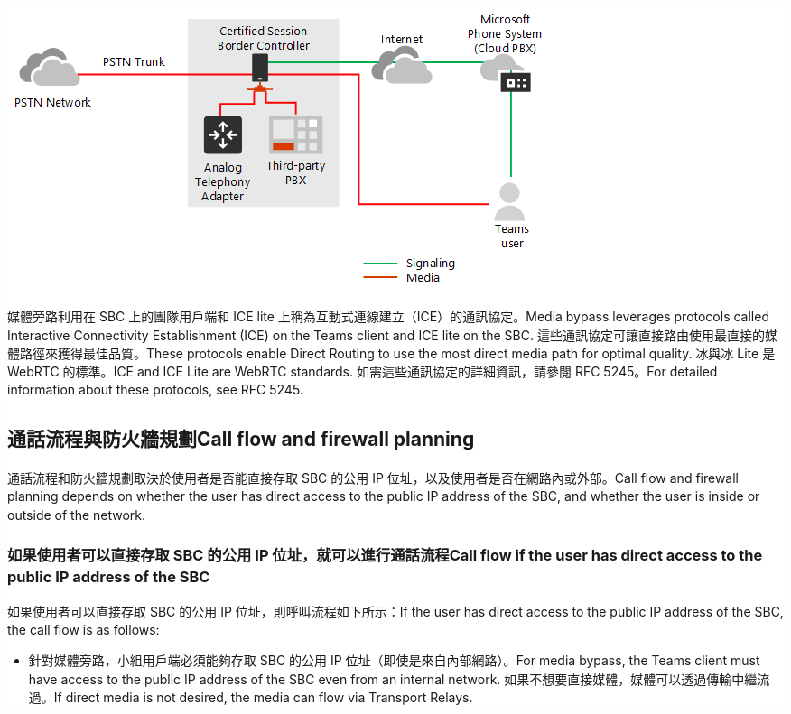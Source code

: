 ![顯示使用媒體旁路的信號及媒體流程](media/direct-routing-media-bypass-2.png)

<span data-ttu-id="c3e5f-121">媒體旁路利用在 SBC 上的團隊用戶端和 ICE lite 上稱為互動式連線建立（ICE）的通訊協定。</span><span class="sxs-lookup"><span data-stu-id="c3e5f-121">Media bypass leverages protocols called Interactive Connectivity Establishment (ICE) on the Teams client and ICE lite on the SBC.</span></span> <span data-ttu-id="c3e5f-122">這些通訊協定可讓直接路由使用最直接的媒體路徑來獲得最佳品質。</span><span class="sxs-lookup"><span data-stu-id="c3e5f-122">These protocols enable Direct Routing to use the most direct media path for optimal quality.</span></span> <span data-ttu-id="c3e5f-123">冰與冰 Lite 是 WebRTC 的標準。</span><span class="sxs-lookup"><span data-stu-id="c3e5f-123">ICE and ICE Lite are WebRTC standards.</span></span> <span data-ttu-id="c3e5f-124">如需這些通訊協定的詳細資訊，請參閱 RFC 5245。</span><span class="sxs-lookup"><span data-stu-id="c3e5f-124">For detailed information about these protocols, see RFC 5245.</span></span>


## <a name="call-flow-and-firewall-planning"></a><span data-ttu-id="c3e5f-125">通話流程與防火牆規劃</span><span class="sxs-lookup"><span data-stu-id="c3e5f-125">Call flow and firewall planning</span></span>

<span data-ttu-id="c3e5f-126">通話流程和防火牆規劃取決於使用者是否能直接存取 SBC 的公用 IP 位址，以及使用者是否在網路內或外部。</span><span class="sxs-lookup"><span data-stu-id="c3e5f-126">Call flow and firewall planning depends on whether the user has direct access to the public IP address of the SBC, and whether the user is inside or outside of the network.</span></span>

### <a name="call-flow-if-the-user-has-direct-access-to-the-public-ip-address-of-the-sbc"></a><span data-ttu-id="c3e5f-127">如果使用者可以直接存取 SBC 的公用 IP 位址，就可以進行通話流程</span><span class="sxs-lookup"><span data-stu-id="c3e5f-127">Call flow if the user has direct access to the public IP address of the SBC</span></span>

<span data-ttu-id="c3e5f-128">如果使用者可以直接存取 SBC 的公用 IP 位址，則呼叫流程如下所示：</span><span class="sxs-lookup"><span data-stu-id="c3e5f-128">If the user has direct access to the public IP address of the SBC, the call flow is as follows:</span></span>

- <span data-ttu-id="c3e5f-129">針對媒體旁路，小組用戶端必須能夠存取 SBC 的公用 IP 位址（即使是來自內部網路）。</span><span class="sxs-lookup"><span data-stu-id="c3e5f-129">For media bypass, the Teams client must have access to the public IP address of the SBC even from an internal network.</span></span> <span data-ttu-id="c3e5f-130">如果不想要直接媒體，媒體可以透過傳輸中繼流過。</span><span class="sxs-lookup"><span data-stu-id="c3e5f-130">If direct media is not desired, the media can flow via Transport Relays.</span></span>
